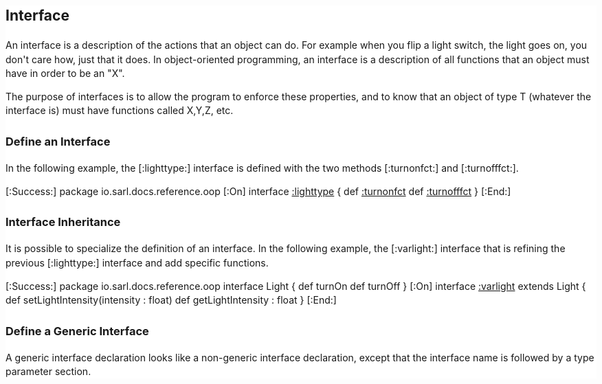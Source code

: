 
## Interface

An interface is a description of the actions that an object can do.
For example when you flip a light switch, the light goes on, you don't
care how, just that it does. In object-oriented programming, an
interface is a description of all functions that an object must have
in order to be an "X".

The purpose of interfaces is to allow the program to enforce these
properties, and to know that an object of type T (whatever the interface
is) must have functions called X,Y,Z, etc.


### Define an Interface

In the following example, the [:lighttype:] interface is defined with the two methods [:turnonfct:] and [:turnofffct:].

[:Success:]
	package io.sarl.docs.reference.oop
	[:On]
	interface [:lighttype](Light) {
		def [:turnonfct](turnOn)
		def [:turnofffct](turnOff)
	}
[:End:]


### Interface Inheritance

It is possible to specialize the definition of an interface. In the following example, the [:varlight:]
interface that is refining the previous [:lighttype:] interface and add specific functions.

[:Success:]
	package io.sarl.docs.reference.oop
	interface Light {
		def turnOn
		def turnOff
	}
	[:On]
	interface [:varlight](VariableIntensityLight) extends Light {
		def setLightIntensity(intensity : float)
		def getLightIntensity : float
	}
[:End:]


### Define a Generic Interface

A generic interface declaration looks like a non-generic interface declaration, except that the interface name
is followed by a type parameter section.

